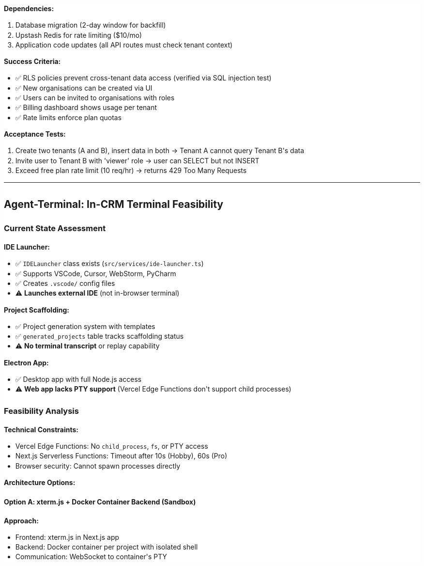 **Dependencies:**
1. Database migration (2-day window for backfill)
2. Upstash Redis for rate limiting ($10/mo)
3. Application code updates (all API routes must check tenant context)

**Success Criteria:**
- ✅ RLS policies prevent cross-tenant data access (verified via SQL injection test)
- ✅ New organisations can be created via UI
- ✅ Users can be invited to organisations with roles
- ✅ Billing dashboard shows usage per tenant
- ✅ Rate limits enforce plan quotas

**Acceptance Tests:**
1. Create two tenants (A and B), insert data in both → Tenant A cannot query Tenant B's data
2. Invite user to Tenant B with 'viewer' role → user can SELECT but not INSERT
3. Exceed free plan rate limit (10 req/hr) → returns 429 Too Many Requests

---

## Agent-Terminal: In-CRM Terminal Feasibility

### Current State Assessment

**IDE Launcher:**
- ✅ `IDELauncher` class exists (`src/services/ide-launcher.ts`)
- ✅ Supports VSCode, Cursor, WebStorm, PyCharm
- ✅ Creates `.vscode/` config files
- ⚠️ **Launches external IDE** (not in-browser terminal)

**Project Scaffolding:**
- ✅ Project generation system with templates
- ✅ `generated_projects` table tracks scaffolding status
- ⚠️ **No terminal transcript** or replay capability

**Electron App:**
- ✅ Desktop app with full Node.js access
- ⚠️ **Web app lacks PTY support** (Vercel Edge Functions don't support child processes)

### Feasibility Analysis

**Technical Constraints:**
- Vercel Edge Functions: No `child_process`, `fs`, or PTY access
- Next.js Serverless Functions: Timeout after 10s (Hobby), 60s (Pro)
- Browser security: Cannot spawn processes directly

**Architecture Options:**

#### Option A: xterm.js + Docker Container Backend (Sandbox)
**Approach:**
- Frontend: xterm.js in Next.js app
- Backend: Docker container per project with isolated shell
- Communication: WebSocket to container's PTY
